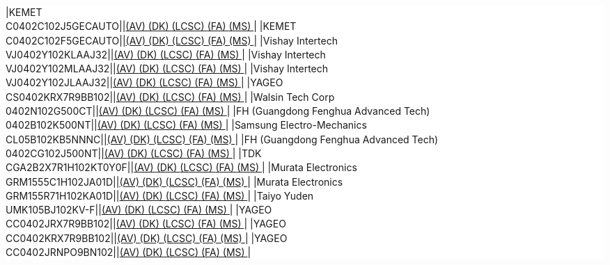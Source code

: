 |KEMET<br>C0402C102J5GECAUTO||[(AV) ](https://www.avnet.com/shop/us/search/C0402C102J5GECAUTO)[(DK) ](https://www.digikey.co.uk/en/products/result?s=C0402C102J5GECAUTO)[(LCSC) ](https://www.lcsc.com/search?q=C0402C102J5GECAUTO)[(FA) ](https://uk.farnell.com/search?st=C0402C102J5GECAUTO)[(MS) ](https://www.mouser.com/c/?q=C0402C102J5GECAUTO)|
|KEMET<br>C0402C102F5GECAUTO||[(AV) ](https://www.avnet.com/shop/us/search/C0402C102F5GECAUTO)[(DK) ](https://www.digikey.co.uk/en/products/result?s=C0402C102F5GECAUTO)[(LCSC) ](https://www.lcsc.com/search?q=C0402C102F5GECAUTO)[(FA) ](https://uk.farnell.com/search?st=C0402C102F5GECAUTO)[(MS) ](https://www.mouser.com/c/?q=C0402C102F5GECAUTO)|
|Vishay Intertech<br>VJ0402Y102KLAAJ32||[(AV) ](https://www.avnet.com/shop/us/search/VJ0402Y102KLAAJ32)[(DK) ](https://www.digikey.co.uk/en/products/result?s=VJ0402Y102KLAAJ32)[(LCSC) ](https://www.lcsc.com/search?q=VJ0402Y102KLAAJ32)[(FA) ](https://uk.farnell.com/search?st=VJ0402Y102KLAAJ32)[(MS) ](https://www.mouser.com/c/?q=VJ0402Y102KLAAJ32)|
|Vishay Intertech<br>VJ0402Y102MLAAJ32||[(AV) ](https://www.avnet.com/shop/us/search/VJ0402Y102MLAAJ32)[(DK) ](https://www.digikey.co.uk/en/products/result?s=VJ0402Y102MLAAJ32)[(LCSC) ](https://www.lcsc.com/search?q=VJ0402Y102MLAAJ32)[(FA) ](https://uk.farnell.com/search?st=VJ0402Y102MLAAJ32)[(MS) ](https://www.mouser.com/c/?q=VJ0402Y102MLAAJ32)|
|Vishay Intertech<br>VJ0402Y102JLAAJ32||[(AV) ](https://www.avnet.com/shop/us/search/VJ0402Y102JLAAJ32)[(DK) ](https://www.digikey.co.uk/en/products/result?s=VJ0402Y102JLAAJ32)[(LCSC) ](https://www.lcsc.com/search?q=VJ0402Y102JLAAJ32)[(FA) ](https://uk.farnell.com/search?st=VJ0402Y102JLAAJ32)[(MS) ](https://www.mouser.com/c/?q=VJ0402Y102JLAAJ32)|
|YAGEO<br>CS0402KRX7R9BB102||[(AV) ](https://www.avnet.com/shop/us/search/CS0402KRX7R9BB102)[(DK) ](https://www.digikey.co.uk/en/products/result?s=CS0402KRX7R9BB102)[(LCSC) ](https://www.lcsc.com/search?q=CS0402KRX7R9BB102)[(FA) ](https://uk.farnell.com/search?st=CS0402KRX7R9BB102)[(MS) ](https://www.mouser.com/c/?q=CS0402KRX7R9BB102)|
|Walsin Tech Corp<br>0402N102G500CT||[(AV) ](https://www.avnet.com/shop/us/search/0402N102G500CT)[(DK) ](https://www.digikey.co.uk/en/products/result?s=0402N102G500CT)[(LCSC) ](https://www.lcsc.com/search?q=0402N102G500CT)[(FA) ](https://uk.farnell.com/search?st=0402N102G500CT)[(MS) ](https://www.mouser.com/c/?q=0402N102G500CT)|
|FH (Guangdong Fenghua Advanced Tech)<br>0402B102K500NT||[(AV) ](https://www.avnet.com/shop/us/search/0402B102K500NT)[(DK) ](https://www.digikey.co.uk/en/products/result?s=0402B102K500NT)[(LCSC) ](https://www.lcsc.com/search?q=0402B102K500NT)[(FA) ](https://uk.farnell.com/search?st=0402B102K500NT)[(MS) ](https://www.mouser.com/c/?q=0402B102K500NT)|
|Samsung Electro-Mechanics<br>CL05B102KB5NNNC||[(AV) ](https://www.avnet.com/shop/us/search/CL05B102KB5NNNC)[(DK) ](https://www.digikey.co.uk/en/products/result?s=CL05B102KB5NNNC)[(LCSC) ](https://www.lcsc.com/search?q=CL05B102KB5NNNC)[(FA) ](https://uk.farnell.com/search?st=CL05B102KB5NNNC)[(MS) ](https://www.mouser.com/c/?q=CL05B102KB5NNNC)|
|FH (Guangdong Fenghua Advanced Tech)<br>0402CG102J500NT||[(AV) ](https://www.avnet.com/shop/us/search/0402CG102J500NT)[(DK) ](https://www.digikey.co.uk/en/products/result?s=0402CG102J500NT)[(LCSC) ](https://www.lcsc.com/search?q=0402CG102J500NT)[(FA) ](https://uk.farnell.com/search?st=0402CG102J500NT)[(MS) ](https://www.mouser.com/c/?q=0402CG102J500NT)|
|TDK<br>CGA2B2X7R1H102KT0Y0F||[(AV) ](https://www.avnet.com/shop/us/search/CGA2B2X7R1H102KT0Y0F)[(DK) ](https://www.digikey.co.uk/en/products/result?s=CGA2B2X7R1H102KT0Y0F)[(LCSC) ](https://www.lcsc.com/search?q=CGA2B2X7R1H102KT0Y0F)[(FA) ](https://uk.farnell.com/search?st=CGA2B2X7R1H102KT0Y0F)[(MS) ](https://www.mouser.com/c/?q=CGA2B2X7R1H102KT0Y0F)|
|Murata Electronics<br>GRM1555C1H102JA01D||[(AV) ](https://www.avnet.com/shop/us/search/GRM1555C1H102JA01D)[(DK) ](https://www.digikey.co.uk/en/products/result?s=GRM1555C1H102JA01D)[(LCSC) ](https://www.lcsc.com/search?q=GRM1555C1H102JA01D)[(FA) ](https://uk.farnell.com/search?st=GRM1555C1H102JA01D)[(MS) ](https://www.mouser.com/c/?q=GRM1555C1H102JA01D)|
|Murata Electronics<br>GRM155R71H102KA01D||[(AV) ](https://www.avnet.com/shop/us/search/GRM155R71H102KA01D)[(DK) ](https://www.digikey.co.uk/en/products/result?s=GRM155R71H102KA01D)[(LCSC) ](https://www.lcsc.com/search?q=GRM155R71H102KA01D)[(FA) ](https://uk.farnell.com/search?st=GRM155R71H102KA01D)[(MS) ](https://www.mouser.com/c/?q=GRM155R71H102KA01D)|
|Taiyo Yuden<br>UMK105BJ102KV-F||[(AV) ](https://www.avnet.com/shop/us/search/UMK105BJ102KV-F)[(DK) ](https://www.digikey.co.uk/en/products/result?s=UMK105BJ102KV-F)[(LCSC) ](https://www.lcsc.com/search?q=UMK105BJ102KV-F)[(FA) ](https://uk.farnell.com/search?st=UMK105BJ102KV-F)[(MS) ](https://www.mouser.com/c/?q=UMK105BJ102KV-F)|
|YAGEO<br>CC0402JRX7R9BB102||[(AV) ](https://www.avnet.com/shop/us/search/CC0402JRX7R9BB102)[(DK) ](https://www.digikey.co.uk/en/products/result?s=CC0402JRX7R9BB102)[(LCSC) ](https://www.lcsc.com/search?q=CC0402JRX7R9BB102)[(FA) ](https://uk.farnell.com/search?st=CC0402JRX7R9BB102)[(MS) ](https://www.mouser.com/c/?q=CC0402JRX7R9BB102)|
|YAGEO<br>CC0402KRX7R9BB102||[(AV) ](https://www.avnet.com/shop/us/search/CC0402KRX7R9BB102)[(DK) ](https://www.digikey.co.uk/en/products/result?s=CC0402KRX7R9BB102)[(LCSC) ](https://www.lcsc.com/search?q=CC0402KRX7R9BB102)[(FA) ](https://uk.farnell.com/search?st=CC0402KRX7R9BB102)[(MS) ](https://www.mouser.com/c/?q=CC0402KRX7R9BB102)|
|YAGEO<br>CC0402JRNPO9BN102||[(AV) ](https://www.avnet.com/shop/us/search/CC0402JRNPO9BN102)[(DK) ](https://www.digikey.co.uk/en/products/result?s=CC0402JRNPO9BN102)[(LCSC) ](https://www.lcsc.com/search?q=CC0402JRNPO9BN102)[(FA) ](https://uk.farnell.com/search?st=CC0402JRNPO9BN102)[(MS) ](https://www.mouser.com/c/?q=CC0402JRNPO9BN102)|